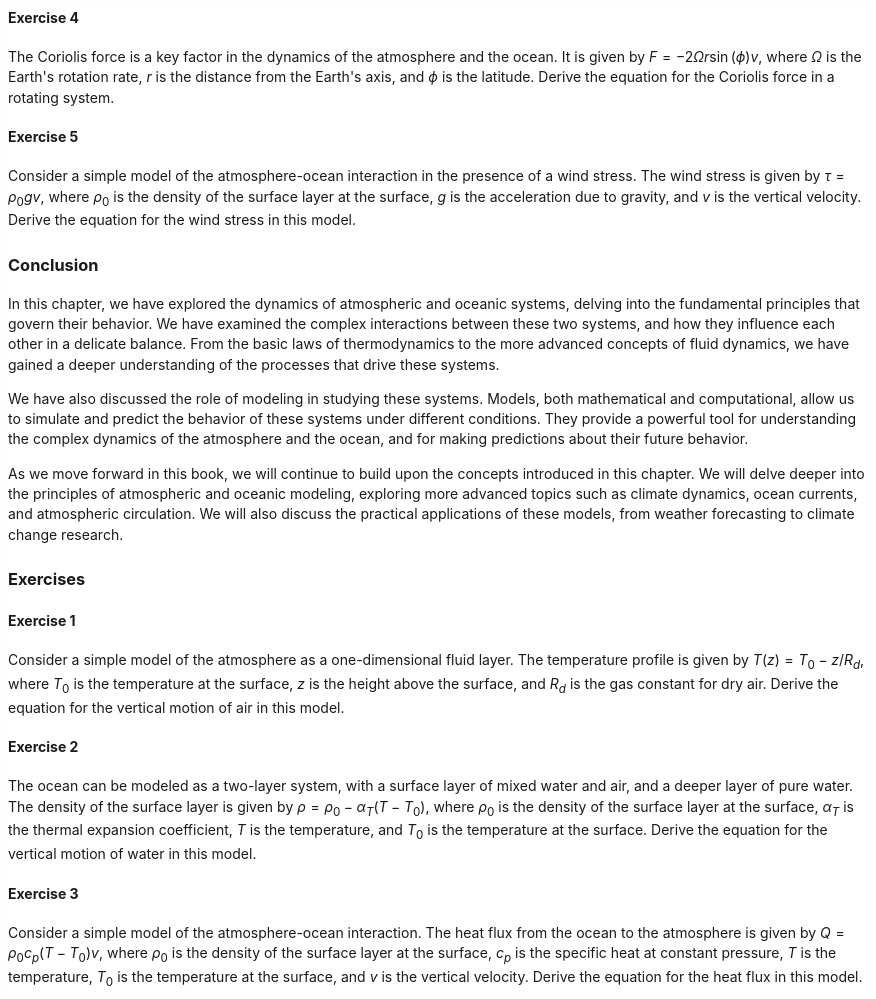 #### Exercise 4
The Coriolis force is a key factor in the dynamics of the atmosphere and the ocean. It is given by $F = -2 \Omega r \sin(\phi) v$, where $\Omega$ is the Earth's rotation rate, $r$ is the distance from the Earth's axis, and $\phi$ is the latitude. Derive the equation for the Coriolis force in a rotating system.

#### Exercise 5
Consider a simple model of the atmosphere-ocean interaction in the presence of a wind stress. The wind stress is given by $\tau = \rho_0 g v$, where $\rho_0$ is the density of the surface layer at the surface, $g$ is the acceleration due to gravity, and $v$ is the vertical velocity. Derive the equation for the wind stress in this model.




### Conclusion

In this chapter, we have explored the dynamics of atmospheric and oceanic systems, delving into the fundamental principles that govern their behavior. We have examined the complex interactions between these two systems, and how they influence each other in a delicate balance. From the basic laws of thermodynamics to the more advanced concepts of fluid dynamics, we have gained a deeper understanding of the processes that drive these systems.

We have also discussed the role of modeling in studying these systems. Models, both mathematical and computational, allow us to simulate and predict the behavior of these systems under different conditions. They provide a powerful tool for understanding the complex dynamics of the atmosphere and the ocean, and for making predictions about their future behavior.

As we move forward in this book, we will continue to build upon the concepts introduced in this chapter. We will delve deeper into the principles of atmospheric and oceanic modeling, exploring more advanced topics such as climate dynamics, ocean currents, and atmospheric circulation. We will also discuss the practical applications of these models, from weather forecasting to climate change research.

### Exercises

#### Exercise 1
Consider a simple model of the atmosphere as a one-dimensional fluid layer. The temperature profile is given by $T(z) = T_0 - z/R_d$, where $T_0$ is the temperature at the surface, $z$ is the height above the surface, and $R_d$ is the gas constant for dry air. Derive the equation for the vertical motion of air in this model.

#### Exercise 2
The ocean can be modeled as a two-layer system, with a surface layer of mixed water and air, and a deeper layer of pure water. The density of the surface layer is given by $\rho = \rho_0 - \alpha_T (T - T_0)$, where $\rho_0$ is the density of the surface layer at the surface, $\alpha_T$ is the thermal expansion coefficient, $T$ is the temperature, and $T_0$ is the temperature at the surface. Derive the equation for the vertical motion of water in this model.

#### Exercise 3
Consider a simple model of the atmosphere-ocean interaction. The heat flux from the ocean to the atmosphere is given by $Q = \rho_0 c_p (T - T_0) v$, where $\rho_0$ is the density of the surface layer at the surface, $c_p$ is the specific heat at constant pressure, $T$ is the temperature, $T_0$ is the temperature at the surface, and $v$ is the vertical velocity. Derive the equation for the heat flux in this model.

